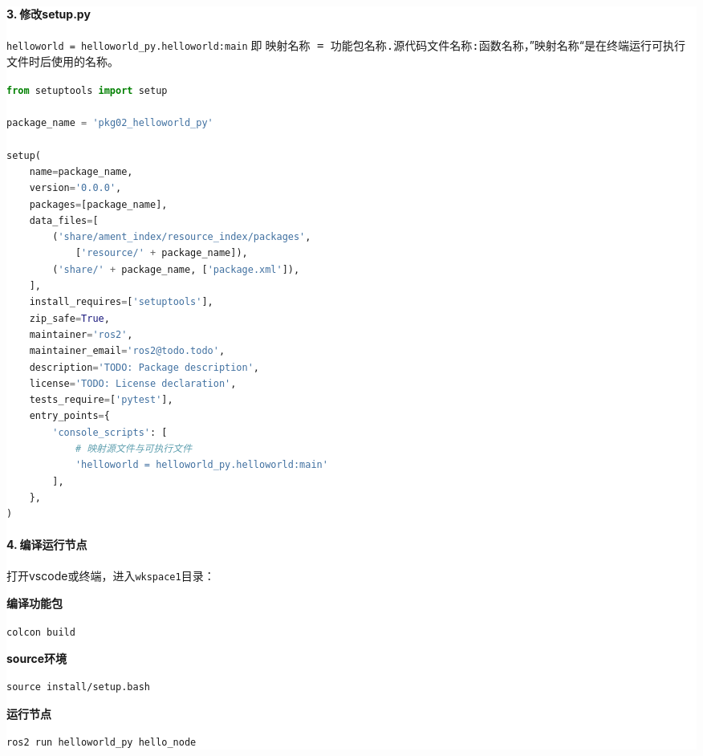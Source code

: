 #### 3. 修改setup.py

`helloworld = helloworld_py.helloworld:main` 即 <kbd>映射名称 = 功能包名称.源代码文件名称:函数名称</kbd>，”映射名称“是在终端运行可执行文件时后使用的名称。

```python
from setuptools import setup

package_name = 'pkg02_helloworld_py'

setup(
    name=package_name,
    version='0.0.0',
    packages=[package_name],
    data_files=[
        ('share/ament_index/resource_index/packages',
            ['resource/' + package_name]),
        ('share/' + package_name, ['package.xml']),
    ],
    install_requires=['setuptools'],
    zip_safe=True,
    maintainer='ros2',
    maintainer_email='ros2@todo.todo',
    description='TODO: Package description',
    license='TODO: License declaration',
    tests_require=['pytest'],
    entry_points={
        'console_scripts': [
            # 映射源文件与可执行文件
            'helloworld = helloworld_py.helloworld:main'
        ],
    },
)
```

#### 4. 编译运行节点

打开vscode或终端，进入`wkspace1`目录：

**编译功能包**

```shell
colcon build
```

**source环境**

```shell
source install/setup.bash
```

**运行节点**

```shell
ros2 run helloworld_py hello_node
```
